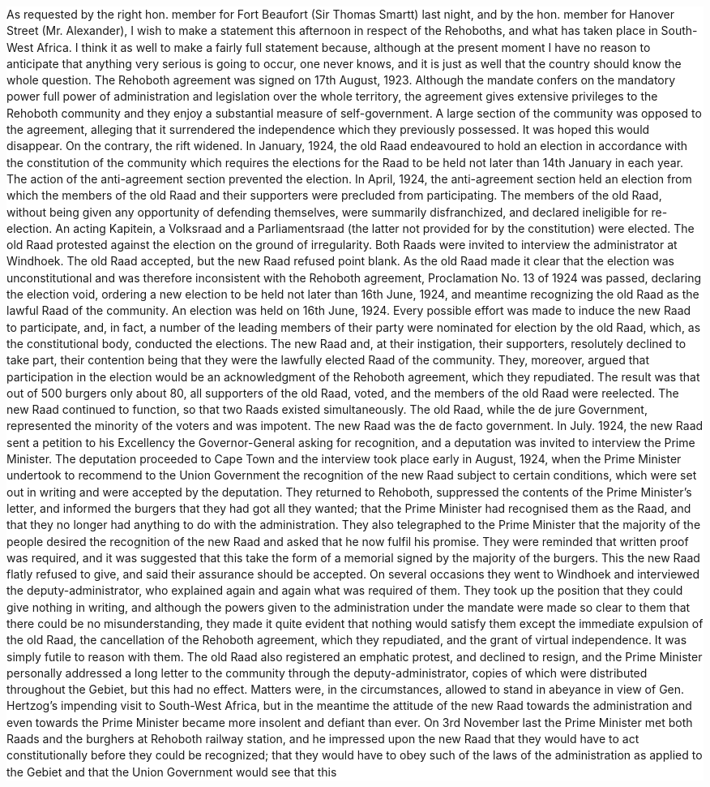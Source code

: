 <p>As requested by the right hon. member for Fort Beaufort (Sir Thomas Smartt) last night, and by the hon. member for Hanover Street (Mr. Alexander), I wish to make a statement this afternoon in respect of the Rehoboths, and what has taken place in South-West Africa. I think it as well to make a fairly full statement because, although at the present moment I have no reason to anticipate that anything very serious is going to occur, one never knows, and it is just as well that the country should know the whole question. The Rehoboth agreement was signed on 17th August, 1923. Although the mandate confers on the mandatory power full power of administration and legislation over the whole territory, the agreement gives extensive privileges to the Rehoboth community and they enjoy a substantial measure of self-government. A large section of the community was opposed to the agreement, alleging that it surrendered the independence which they previously possessed. It was hoped this would disappear. On the contrary, the rift widened. In January, 1924, the old Raad endeavoured to hold an election in accordance with the constitution of the community which requires the elections for the Raad to be held not later than 14th January in each year. The action of the anti-agreement section prevented the election. In April, 1924, the anti-agreement section held an election from which the members of the old Raad and their supporters were precluded from participating. The members of the old Raad, without being given any opportunity of defending themselves, were summarily disfranchized, and declared ineligible for re-election. An acting Kapitein, a Volksraad and a Parliamentsraad (the latter not provided for by the constitution) were elected. The old Raad protested against the election on the ground of irregularity. Both Raads were invited to interview the administrator at Windhoek. The old Raad accepted, but the new Raad refused point blank. As the old Raad made it clear that the election was unconstitutional and was therefore inconsistent with the Rehoboth agreement, Proclamation No. 13 of 1924 was passed, declaring the election void, ordering a new election to be held not later than 16th June, 1924, and meantime recognizing the old Raad as the lawful Raad of the community. An election was held on 16th June, 1924. Every possible effort was made to induce the new Raad to participate, and, in fact, a number of the leading members of their party were nominated for election by the old Raad, which, as the constitutional body, conducted the elections. The new Raad and, at their instigation, their supporters, resolutely declined to take part, their contention being that they were the lawfully elected Raad of the community. They, moreover, argued that participation in the election would be an acknowledgment of the Rehoboth agreement, which they repudiated. The result was that out of 500 burgers only about 80, all supporters of the old Raad, voted, and the members of the old Raad were reelected. The new Raad continued to function, so that two Raads existed simultaneously. The old Raad, while the de jure Government, represented the minority of the voters and was impotent. The new Raad was the de facto government. In July. 1924, the new Raad sent a petition to his Excellency the Governor-General asking for recognition, and a deputation was invited to interview the Prime Minister. The deputation proceeded to Cape Town and the interview took place early in August, 1924, when the Prime Minister undertook to recommend to the Union Government the recognition of the new Raad subject to certain conditions, which were set out in writing and were accepted by the deputation. They returned to Rehoboth, suppressed the contents of the Prime Minister&#x2019;s letter, and informed the burgers that they had got all they wanted; that the Prime Minister had recognised them as the Raad, and that they no longer had anything to do with the administration. They also telegraphed to the Prime Minister that the majority of the people desired the recognition of the new Raad and asked that he now fulfil his promise. They were reminded that written proof was required, <span class="col_1867-1868" refersTo="page_1015"/>and it was suggested that this take the form of a memorial signed by the majority of the burgers. This the new Raad flatly refused to give, and said their assurance should be accepted. On several occasions they went to Windhoek and interviewed the deputy-administrator, who explained again and again what was required of them. They took up the position that they could give nothing in writing, and although the powers given to the administration under the mandate were made so clear to them that there could be no misunderstanding, they made it quite evident that nothing would satisfy them except the immediate expulsion of the old Raad, the cancellation of the Rehoboth agreement, which they repudiated, and the grant of virtual independence. It was simply futile to reason with them. The old Raad also registered an emphatic protest, and declined to resign, and the Prime Minister personally addressed a long letter to the community through the deputy-administrator, copies of which were distributed throughout the Gebiet, but this had no effect. Matters were, in the circumstances, allowed to stand in abeyance in view of Gen. Hertzog&#x2019;s impending visit to South-West Africa, but in the meantime the attitude of the new Raad towards the administration and even towards the Prime Minister became more insolent and defiant than ever. On 3rd November last the Prime Minister met both Raads and the burghers at Rehoboth railway station, and he impressed upon the new Raad that they would have to act constitutionally before they could be recognized; that they would have to obey such of the laws of the administration as applied to the Gebiet and that the Union Government would see that this
